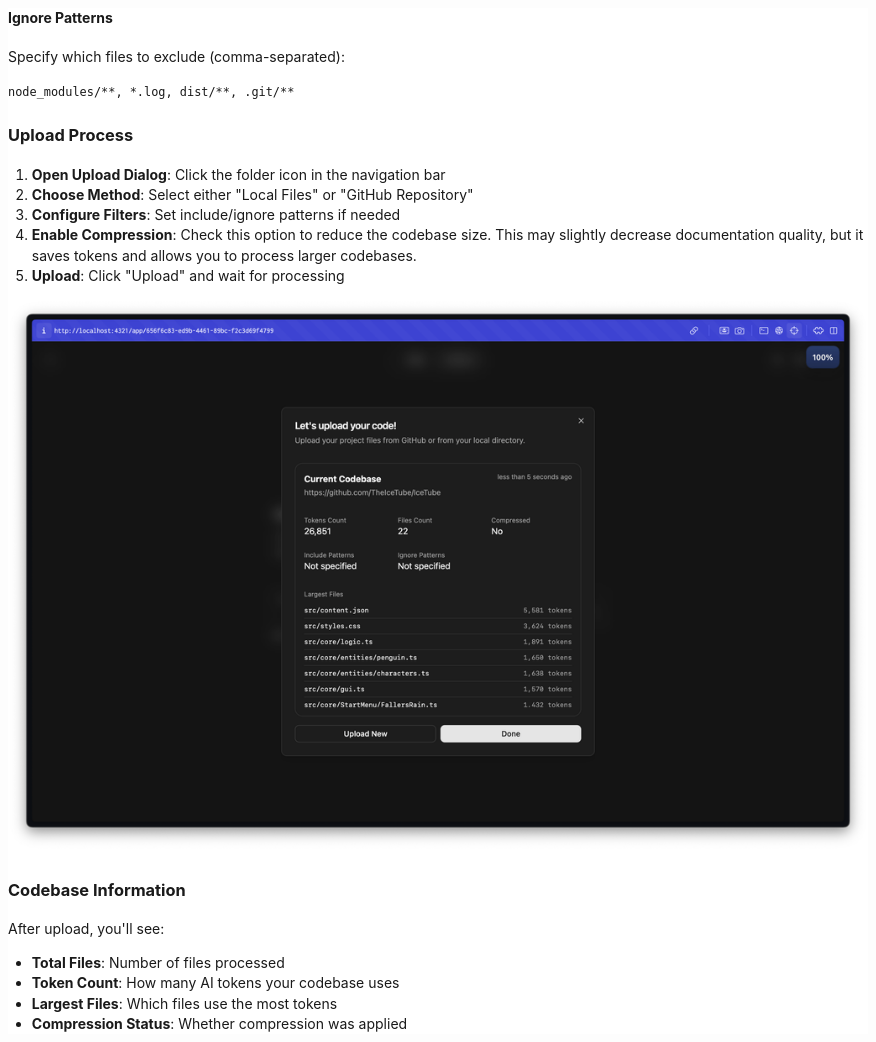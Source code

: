 #### Ignore Patterns  
Specify which files to exclude (comma-separated):
```
node_modules/**, *.log, dist/**, .git/**
```

### Upload Process

1. **Open Upload Dialog**: Click the folder icon in the navigation bar
2. **Choose Method**: Select either "Local Files" or "GitHub Repository"
3. **Configure Filters**: Set include/ignore patterns if needed
4. **Enable Compression**: Check this option to reduce the codebase size. This may slightly decrease documentation quality, but it saves tokens and allows you to process larger codebases.
5. **Upload**: Click "Upload" and wait for processing

![Upload Screenshot](images/upload-done.png)

### Codebase Information

After upload, you'll see:
- **Total Files**: Number of files processed
- **Token Count**: How many AI tokens your codebase uses
- **Largest Files**: Which files use the most tokens
- **Compression Status**: Whether compression was applied
